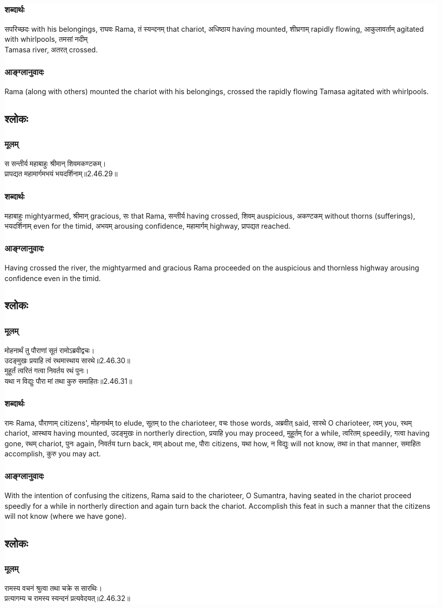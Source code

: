 ### शब्दार्थः
सपरिच्छदः with his belongings, राघवः Rama, तं स्यन्दनम् that chariot, अधिष्ठाय having mounted, शीघ्रगाम् rapidly flowing, आकुलावर्ताम् agitated with whirlpools, तमसां नदीम्  
Tamasa river, अतरत् crossed.

### आङ्ग्लानुवादः
Rama (along with others) mounted the chariot with his belongings, crossed the rapidly flowing Tamasa agitated with whirlpools.



## श्लोकः
### मूलम्
स सन्तीर्य महाबाहुः श्रीमान् शिवमकण्टकम्।  
प्रापद्यत महामार्गमभयं भयदर्शिनाम्॥2.46.29॥

### शब्दार्थः
महाबाहुः mightyarmed, श्रीमान् gracious, सः that Rama, सन्तीर्य having crossed, शिवम्  auspicious, अकण्टकम् without thorns (sufferings), भयदर्शिनाम् even for the timid, अभयम् arousing confidence, महामार्गम् highway, प्रापद्यत reached.

### आङ्ग्लानुवादः
Having crossed the river, the mightyarmed and gracious Rama proceeded on the auspicious and thornless highway arousing confidence even in the timid.



## श्लोकः
### मूलम्
मोहनार्थं तु पौराणां सूतं रामोऽब्रवीद्वचः।  
उदङ्मुखः प्रयाहि त्वं रथमास्थाय सारथे॥2.46.30॥  
मुहूर्तं त्वरितं गत्वा निवर्तय रथं पुनः।  
यथा न विद्युः पौरा मां तथा कुरु समाहितः॥2.46.31॥

### शब्दार्थः
रामः Rama, पौराणाम् citizens', मोहनार्थम् to elude, सूतम् to the charioteer, वचः those words, अब्रवीत् said, सारथे O charioteer, त्वम् you, रथम् chariot, आस्थाय having mounted, उदङ्मुखः in northerly direction, प्रयाहि you may proceed, मुहूर्तम् for a while, त्वरितम् speedily, गत्वा having gone, रथम् chariot, पुनः again, निवर्तय turn back, माम् about me, पौराः citizens, यथा how, न विद्युः will not know, तथा in that manner, समाहितः accomplish, कुरु you may act.

### आङ्ग्लानुवादः
With the intention of confusing the citizens, Rama said to the charioteer, O Sumantra, having seated in the chariot proceed speedly for a while in northerly direction and again turn back the chariot. Accomplish this feat in such a manner that the citizens will not know (where we have gone).



## श्लोकः
### मूलम्
रामस्य वचनं श्रुत्वा तथा चक्रे स सारथिः।  
प्रत्यागम्य च रामस्य स्यन्दनं प्रत्यवेदयत्॥2.46.32॥
